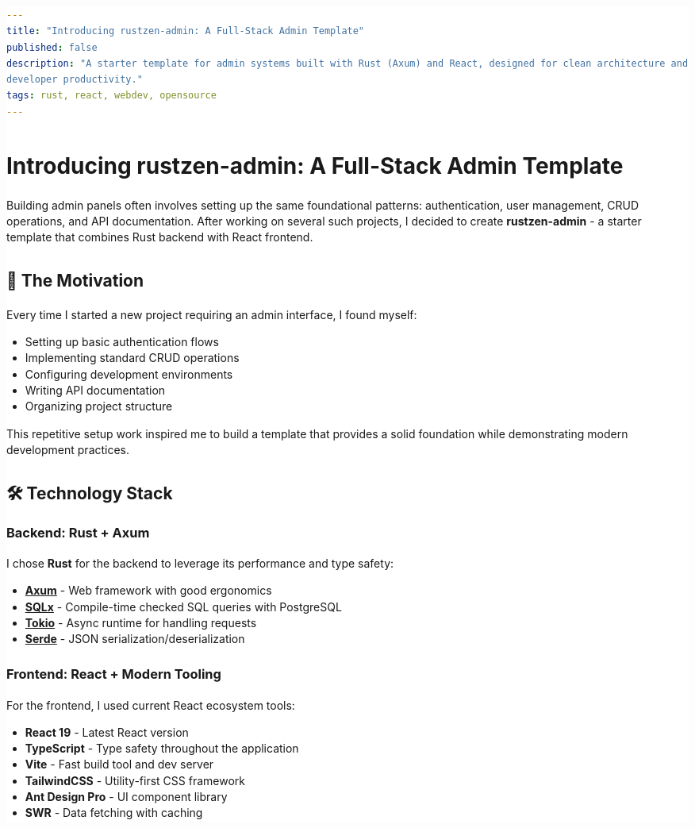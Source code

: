 ```yaml
---
title: "Introducing rustzen-admin: A Full-Stack Admin Template"
published: false
description: "A starter template for admin systems built with Rust (Axum) and React, designed for clean architecture and developer productivity."
tags: rust, react, webdev, opensource
---
```


# Introducing rustzen-admin: A Full-Stack Admin Template

Building admin panels often involves setting up the same foundational patterns: authentication, user management, CRUD operations, and API documentation. After working on several such projects, I decided to create **rustzen-admin** - a starter template that combines Rust backend with React frontend.

## 🎯 The Motivation

Every time I started a new project requiring an admin interface, I found myself:

- Setting up basic authentication flows
- Implementing standard CRUD operations
- Configuring development environments
- Writing API documentation
- Organizing project structure

This repetitive setup work inspired me to build a template that provides a solid foundation while demonstrating modern development practices.

## 🛠️ Technology Stack

### Backend: Rust + Axum

I chose **Rust** for the backend to leverage its performance and type safety:

- **[Axum](https://github.com/tokio-rs/axum)** - Web framework with good ergonomics
- **[SQLx](https://github.com/launchbadge/sqlx)** - Compile-time checked SQL queries with PostgreSQL
- **[Tokio](https://tokio.rs/)** - Async runtime for handling requests
- **[Serde](https://serde.rs/)** - JSON serialization/deserialization

### Frontend: React + Modern Tooling

For the frontend, I used current React ecosystem tools:

- **React 19** - Latest React version
- **TypeScript** - Type safety throughout the application
- **Vite** - Fast build tool and dev server
- **TailwindCSS** - Utility-first CSS framework
- **Ant Design Pro** - UI component library
- **SWR** - Data fetching with caching
